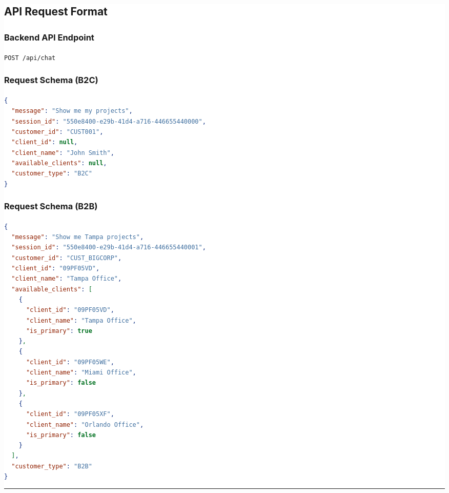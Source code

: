 
## API Request Format

### Backend API Endpoint

```
POST /api/chat
```

### Request Schema (B2C)

```json
{
  "message": "Show me my projects",
  "session_id": "550e8400-e29b-41d4-a716-446655440000",
  "customer_id": "CUST001",
  "client_id": null,
  "client_name": "John Smith",
  "available_clients": null,
  "customer_type": "B2C"
}
```

### Request Schema (B2B)

```json
{
  "message": "Show me Tampa projects",
  "session_id": "550e8400-e29b-41d4-a716-446655440001",
  "customer_id": "CUST_BIGCORP",
  "client_id": "09PF05VD",
  "client_name": "Tampa Office",
  "available_clients": [
    {
      "client_id": "09PF05VD",
      "client_name": "Tampa Office",
      "is_primary": true
    },
    {
      "client_id": "09PF05WE",
      "client_name": "Miami Office",
      "is_primary": false
    },
    {
      "client_id": "09PF05XF",
      "client_name": "Orlando Office",
      "is_primary": false
    }
  ],
  "customer_type": "B2B"
}
```

---